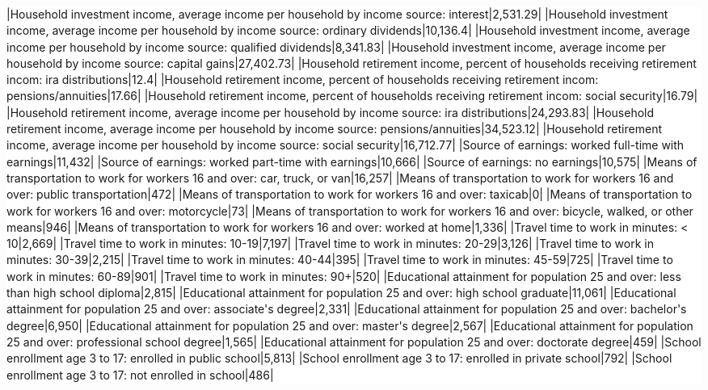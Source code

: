 |Household investment income, average income per household by income source: interest|2,531.29|
|Household investment income, average income per household by income source: ordinary dividends|10,136.4|
|Household investment income, average income per household by income source: qualified dividends|8,341.83|
|Household investment income, average income per household by income source: capital gains|27,402.73|
|Household retirement income, percent of households receiving retirement incom: ira distributions|12.4|
|Household retirement income, percent of households receiving retirement incom: pensions/annuities|17.66|
|Household retirement income, percent of households receiving retirement incom: social security|16.79|
|Household retirement income, average income per household by income source: ira distributions|24,293.83|
|Household retirement income, average income per household by income source: pensions/annuities|34,523.12|
|Household retirement income, average income per household by income source: social security|16,712.77|
|Source of earnings: worked full-time with earnings|11,432|
|Source of earnings: worked part-time with earnings|10,666|
|Source of earnings: no earnings|10,575|
|Means of transportation to work for workers 16 and over: car, truck, or van|16,257|
|Means of transportation to work for workers 16 and over: public transportation|472|
|Means of transportation to work for workers 16 and over: taxicab|0|
|Means of transportation to work for workers 16 and over: motorcycle|73|
|Means of transportation to work for workers 16 and over: bicycle, walked, or other means|946|
|Means of transportation to work for workers 16 and over: worked at home|1,336|
|Travel time to work in minutes: < 10|2,669|
|Travel time to work in minutes: 10-19|7,197|
|Travel time to work in minutes: 20-29|3,126|
|Travel time to work in minutes: 30-39|2,215|
|Travel time to work in minutes: 40-44|395|
|Travel time to work in minutes: 45-59|725|
|Travel time to work in minutes: 60-89|901|
|Travel time to work in minutes: 90+|520|
|Educational attainment for population 25 and over: less than high school diploma|2,815|
|Educational attainment for population 25 and over: high school graduate|11,061|
|Educational attainment for population 25 and over: associate's degree|2,331|
|Educational attainment for population 25 and over: bachelor's degree|6,950|
|Educational attainment for population 25 and over: master's degree|2,567|
|Educational attainment for population 25 and over: professional school degree|1,565|
|Educational attainment for population 25 and over: doctorate degree|459|
|School enrollment age 3 to 17: enrolled in public school|5,813|
|School enrollment age 3 to 17: enrolled in private school|792|
|School enrollment age 3 to 17: not enrolled in school|486|
